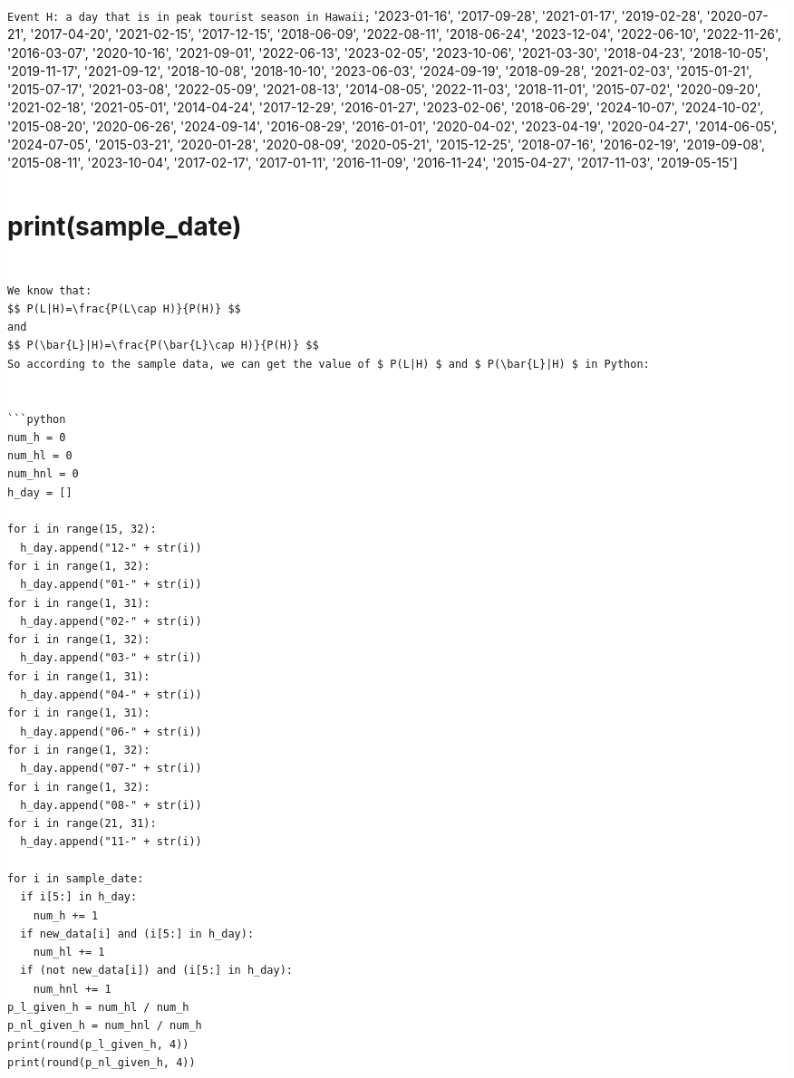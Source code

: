```Event H: a day that is in peak tourist season in Hawaii;```
 '2023-01-16', '2017-09-28', '2021-01-17', '2019-02-28', '2020-07-21', '2017-04-20', '2021-02-15', '2017-12-15', '2018-06-09', '2022-08-11', '2018-06-24', '2023-12-04', '2022-06-10', '2022-11-26', '2016-03-07', '2020-10-16', '2021-09-01', '2022-06-13', '2023-02-05', '2023-10-06', '2021-03-30', '2018-04-23', '2018-10-05', '2019-11-17', '2021-09-12', '2018-10-08', '2018-10-10', '2023-06-03', '2024-09-19', '2018-09-28', '2021-02-03', '2015-01-21', '2015-07-17', '2021-03-08', '2022-05-09', '2021-08-13', '2014-08-05', '2022-11-03', '2018-11-01', '2015-07-02', '2020-09-20', '2021-02-18', '2021-05-01', '2014-04-24', '2017-12-29', '2016-01-27', '2023-02-06', '2018-06-29', '2024-10-07', '2024-10-02', '2015-08-20', '2020-06-26', '2024-09-14', '2016-08-29', '2016-01-01', '2020-04-02', '2023-04-19', '2020-04-27', '2014-06-05', '2024-07-05', '2015-03-21', '2020-01-28', '2020-08-09', '2020-05-21', '2015-12-25', '2018-07-16', '2016-02-19', '2019-09-08', '2015-08-11', '2023-10-04', '2017-02-17', '2017-01-11', '2016-11-09', '2016-11-24', '2015-04-27', '2017-11-03', '2019-05-15']
# print(sample_date)
```

We know that:
$$ P(L|H)=\frac{P(L\cap H)}{P(H)} $$
and
$$ P(\bar{L}|H)=\frac{P(\bar{L}\cap H)}{P(H)} $$
So according to the sample data, we can get the value of $ P(L|H) $ and $ P(\bar{L}|H) $ in Python:


```python
num_h = 0
num_hl = 0
num_hnl = 0
h_day = []

for i in range(15, 32):
  h_day.append("12-" + str(i))
for i in range(1, 32):
  h_day.append("01-" + str(i))
for i in range(1, 31):
  h_day.append("02-" + str(i))
for i in range(1, 32):
  h_day.append("03-" + str(i))
for i in range(1, 31):
  h_day.append("04-" + str(i))
for i in range(1, 31):
  h_day.append("06-" + str(i))
for i in range(1, 32):
  h_day.append("07-" + str(i))
for i in range(1, 32):
  h_day.append("08-" + str(i))
for i in range(21, 31):
  h_day.append("11-" + str(i))

for i in sample_date:
  if i[5:] in h_day:
    num_h += 1
  if new_data[i] and (i[5:] in h_day):
    num_hl += 1
  if (not new_data[i]) and (i[5:] in h_day):
    num_hnl += 1
p_l_given_h = num_hl / num_h
p_nl_given_h = num_hnl / num_h
print(round(p_l_given_h, 4))
print(round(p_nl_given_h, 4))
```
